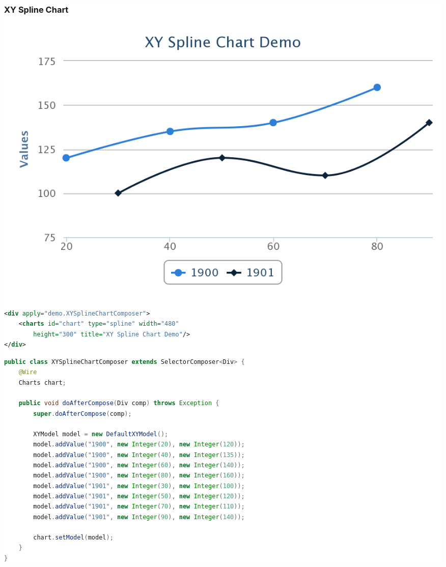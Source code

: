 
### XY Spline Chart



![](images/XYSplineChartDemo.png)


```xml
<div apply="demo.XYSplineChartComposer">
    <charts id="chart" type="spline" width="480" 
        height="300" title="XY Spline Chart Demo"/>
</div>
```

```java
public class XYSplineChartComposer extends SelectorComposer<Div> {
    @Wire
    Charts chart;

    public void doAfterCompose(Div comp) throws Exception {
        super.doAfterCompose(comp);
        
        XYModel model = new DefaultXYModel();
        model.addValue("1900", new Integer(20), new Integer(120));
        model.addValue("1900", new Integer(40), new Integer(135));
        model.addValue("1900", new Integer(60), new Integer(140));
        model.addValue("1900", new Integer(80), new Integer(160));
        model.addValue("1901", new Integer(30), new Integer(100));
        model.addValue("1901", new Integer(50), new Integer(120));
        model.addValue("1901", new Integer(70), new Integer(110));
        model.addValue("1901", new Integer(90), new Integer(140));
        
        chart.setModel(model);
    }
}
```
